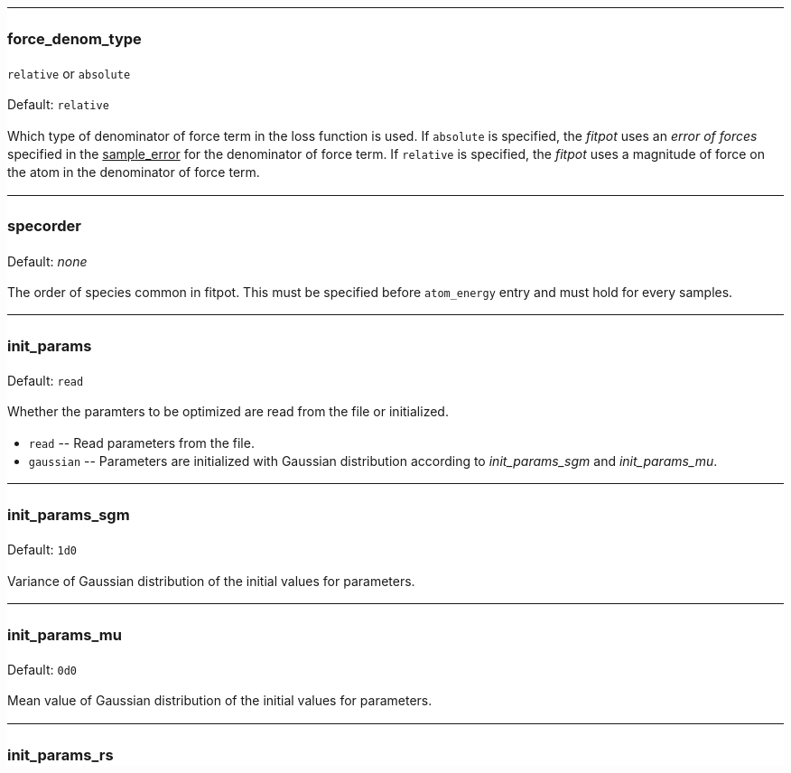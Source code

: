 ------------------------------------------------------------------------

### force_denom_type

`relative` or `absolute`

Default: `relative`

Which type of denominator of force term in the loss function is used. If
`absolute` is specified, the *fitpot* uses an *error of forces*
specified in the [sample_error](#sample_error) for the
denominator of force term. If `relative` is specified, the *fitpot* uses
a magnitude of force on the atom in the denominator of force term.

------------------------------------------------------------------------

### specorder

Default: *none*

The order of species common in fitpot. This must be specified before
`atom_energy` entry and must hold for every samples.

------------------------------------------------------------------------

### init_params

Default: `read`

Whether the paramters to be optimized are read from the file or
initialized.

- `read` -- Read parameters from the file.
- `gaussian` --  Parameters are initialized with Gaussian distribution according to *init_params_sgm* and *init_params_mu*.

------------------------------------------------------------------------

### init_params_sgm

Default: `1d0`

Variance of Gaussian distribution of the initial values for parameters.

------------------------------------------------------------------------

### init_params_mu

Default: `0d0`

Mean value of Gaussian distribution of the initial values for
parameters.

------------------------------------------------------------------------

### init_params_rs
